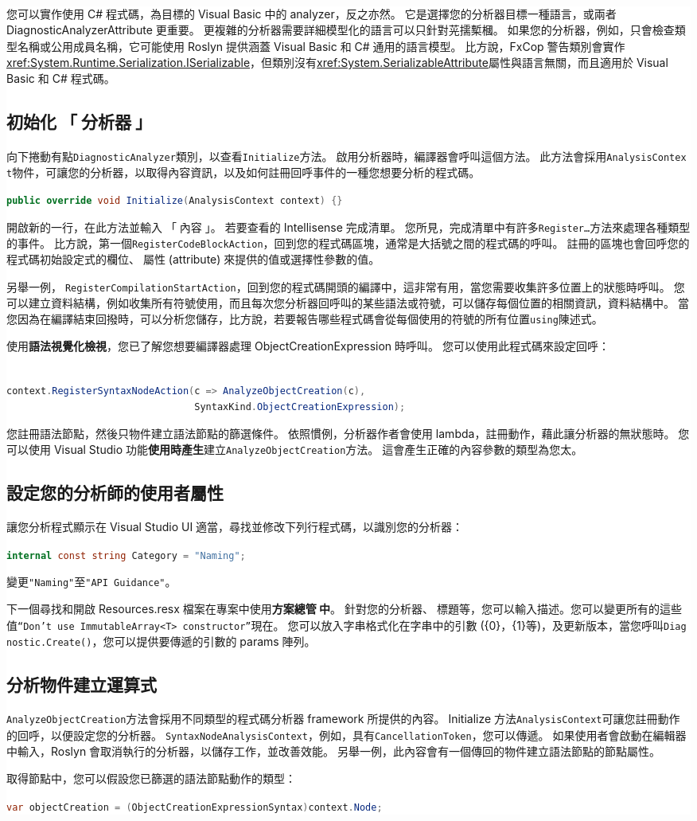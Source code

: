  您可以實作使用 C# 程式碼，為目標的 Visual Basic 中的 analyzer，反之亦然。  它是選擇您的分析器目標一種語言，或兩者 DiagnosticAnalyzerAttribute 更重要。  更複雜的分析器需要詳細模型化的語言可以只針對茪擩槧槶。  如果您的分析器，例如，只會檢查類型名稱或公用成員名稱，它可能使用 Roslyn 提供涵蓋 Visual Basic 和 C# 通用的語言模型。  比方說，FxCop 警告類別會實作<xref:System.Runtime.Serialization.ISerializable>，但類別沒有<xref:System.SerializableAttribute>屬性與語言無關，而且適用於 Visual Basic 和 C# 程式碼。  
  
## <a name="initalizing-the-analyzer"></a>初始化 「 分析器 」  
 向下捲動有點`DiagnosticAnalyzer`類別，以查看`Initialize`方法。  啟用分析器時，編譯器會呼叫這個方法。  此方法會採用`AnalysisContext`物件，可讓您的分析器，以取得內容資訊，以及如何註冊回呼事件的一種您想要分析的程式碼。  
  
```csharp  
public override void Initialize(AnalysisContext context) {}  
```  
  
 開啟新的一行，在此方法並輸入 「 內容 」。 若要查看的 Intellisense 完成清單。  您所見，完成清單中有許多`Register…`方法來處理各種類型的事件。  比方說，第一個`RegisterCodeBlockAction`，回到您的程式碼區塊，通常是大括號之間的程式碼的呼叫。  註冊的區塊也會回呼您的程式碼初始設定式的欄位、 屬性 (attribute) 來提供的值或選擇性參數的值。  
  
 另舉一例， `RegisterCompilationStartAction`，回到您的程式碼開頭的編譯中，這非常有用，當您需要收集許多位置上的狀態時呼叫。  您可以建立資料結構，例如收集所有符號使用，而且每次您分析器回呼叫的某些語法或符號，可以儲存每個位置的相關資訊，資料結構中。  當您因為在編譯結束回撥時，可以分析您儲存，比方說，若要報告哪些程式碼會從每個使用的符號的所有位置`using`陳述式。  
  
 使用**語法視覺化檢視**，您已了解您想要編譯器處理 ObjectCreationExpression 時呼叫。  您可以使用此程式碼來設定回呼：  
  
```csharp  
  
context.RegisterSyntaxNodeAction(c => AnalyzeObjectCreation(c),  
                                 SyntaxKind.ObjectCreationExpression);  
```  
  
 您註冊語法節點，然後只物件建立語法節點的篩選條件。  依照慣例，分析器作者會使用 lambda，註冊動作，藉此讓分析器的無狀態時。  您可以使用 Visual Studio 功能**使用時產生**建立`AnalyzeObjectCreation`方法。  這會產生正確的內容參數的類型為您太。  
  
## <a name="setting-properties-for-users-of-your-analyzer"></a>設定您的分析師的使用者屬性  
 讓您分析程式顯示在 Visual Studio UI 適當，尋找並修改下列行程式碼，以識別您的分析器：  
  
```csharp  
internal const string Category = "Naming";  
```  
  
 變更`"Naming"`至`"API Guidance"`。  
  
 下一個尋找和開啟 Resources.resx 檔案在專案中使用**方案總管 中**。  針對您的分析器、 標題等，您可以輸入描述。您可以變更所有的這些值`“Don’t use ImmutableArray<T> constructor”`現在。  您可以放入字串格式化在字串中的引數 ({0}，{1}等)，及更新版本，當您呼叫`Diagnostic.Create()`，您可以提供要傳遞的引數的 params 陣列。  
  
## <a name="analyzing-an-object-creation-expression"></a>分析物件建立運算式  
 `AnalyzeObjectCreation`方法會採用不同類型的程式碼分析器 framework 所提供的內容。  Initialize 方法`AnalysisContext`可讓您註冊動作的回呼，以便設定您的分析器。  `SyntaxNodeAnalysisContext`，例如，具有`CancellationToken`，您可以傳遞。  如果使用者會啟動在編輯器中輸入，Roslyn 會取消執行的分析器，以儲存工作，並改善效能。  另舉一例，此內容會有一個傳回的物件建立語法節點的節點屬性。  
  
 取得節點中，您可以假設您已篩選的語法節點動作的類型：  
  
```csharp  
var objectCreation = (ObjectCreationExpressionSyntax)context.Node;  
```  
  
